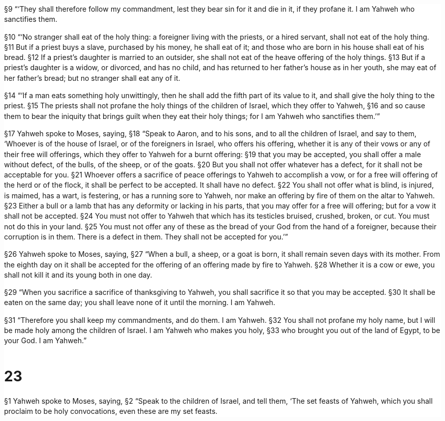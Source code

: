 §9 “‘They shall therefore follow my commandment, lest they bear sin for it and die in it, if they profane it. I am Yahweh who sanctifies them. 

§10 “‘No stranger shall eat of the holy thing: a foreigner living with the priests, or a hired servant, shall not eat of the holy thing. 
§11 But if a priest buys a slave, purchased by his money, he shall eat of it; and those who are born in his house shall eat of his bread. 
§12 If a priest’s daughter is married to an outsider, she shall not eat of the heave offering of the holy things. 
§13 But if a priest’s daughter is a widow, or divorced, and has no child, and has returned to her father’s house as in her youth, she may eat of her father’s bread; but no stranger shall eat any of it. 

§14 “‘If a man eats something holy unwittingly, then he shall add the fifth part of its value to it, and shall give the holy thing to the priest. 
§15 The priests shall not profane the holy things of the children of Israel, which they offer to Yahweh, 
§16 and so cause them to bear the iniquity that brings guilt when they eat their holy things; for I am Yahweh who sanctifies them.’” 

§17 Yahweh spoke to Moses, saying, 
§18 “Speak to Aaron, and to his sons, and to all the children of Israel, and say to them, ‘Whoever is of the house of Israel, or of the foreigners in Israel, who offers his offering, whether it is any of their vows or any of their free will offerings, which they offer to Yahweh for a burnt offering: 
§19 that you may be accepted, you shall offer a male without defect, of the bulls, of the sheep, or of the goats. 
§20 But you shall not offer whatever has a defect, for it shall not be acceptable for you. 
§21 Whoever offers a sacrifice of peace offerings to Yahweh to accomplish a vow, or for a free will offering of the herd or of the flock, it shall be perfect to be accepted. It shall have no defect. 
§22 You shall not offer what is blind, is injured, is maimed, has a wart, is festering, or has a running sore to Yahweh, nor make an offering by fire of them on the altar to Yahweh. 
§23 Either a bull or a lamb that has any deformity or lacking in his parts, that you may offer for a free will offering; but for a vow it shall not be accepted. 
§24 You must not offer to Yahweh that which has its testicles bruised, crushed, broken, or cut. You must not do this in your land. 
§25 You must not offer any of these as the bread of your God from the hand of a foreigner, because their corruption is in them. There is a defect in them. They shall not be accepted for you.’” 

§26 Yahweh spoke to Moses, saying, 
§27 “When a bull, a sheep, or a goat is born, it shall remain seven days with its mother. From the eighth day on it shall be accepted for the offering of an offering made by fire to Yahweh. 
§28 Whether it is a cow or ewe, you shall not kill it and its young both in one day. 

§29 “When you sacrifice a sacrifice of thanksgiving to Yahweh, you shall sacrifice it so that you may be accepted. 
§30 It shall be eaten on the same day; you shall leave none of it until the morning. I am Yahweh. 

§31 “Therefore you shall keep my commandments, and do them. I am Yahweh. 
§32 You shall not profane my holy name, but I will be made holy among the children of Israel. I am Yahweh who makes you holy, 
§33 who brought you out of the land of Egypt, to be your God. I am Yahweh.” 

# 23 
§1 Yahweh spoke to Moses, saying, 
§2 “Speak to the children of Israel, and tell them, ‘The set feasts of Yahweh, which you shall proclaim to be holy convocations, even these are my set feasts. 
